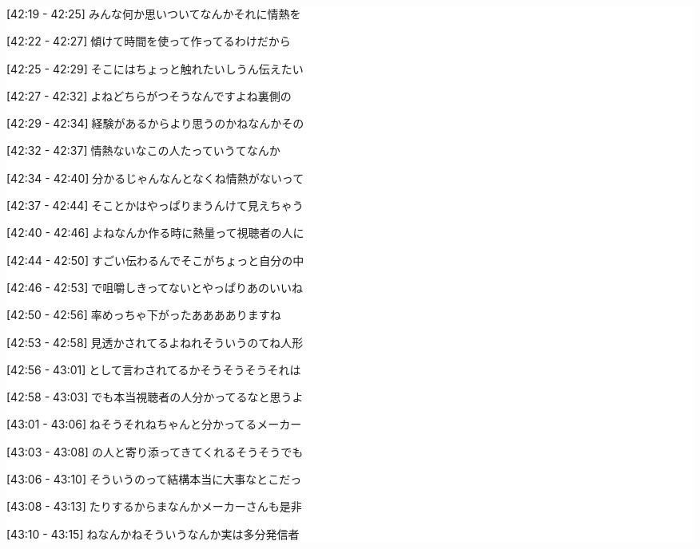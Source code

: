 [42:19 - 42:25]
みんな何か思いついてなんかそれに情熱を

[42:22 - 42:27]
傾けて時間を使って作ってるわけだから

[42:25 - 42:29]
そこにはちょっと触れたいしうん伝えたい

[42:27 - 42:32]
よねどちらがつそうなんですよね裏側の

[42:29 - 42:34]
経験があるからより思うのかねなんかその

[42:32 - 42:37]
情熱ないなこの人たっていうてなんか

[42:34 - 42:40]
分かるじゃんなんとなくね情熱がないって

[42:37 - 42:44]
そことかはやっぱりまうんけて見えちゃう

[42:40 - 42:46]
よねなんか作る時に熱量って視聴者の人に

[42:44 - 42:50]
すごい伝わるんでそこがちょっと自分の中

[42:46 - 42:53]
で咀嚼しきってないとやっぱりあのいいね

[42:50 - 42:56]
率めっちゃ下がったあああありますね

[42:53 - 42:58]
見透かされてるよねれそういうのてね人形

[42:56 - 43:01]
として言わされてるかそうそうそうそれは

[42:58 - 43:03]
でも本当視聴者の人分かってるなと思うよ

[43:01 - 43:06]
ねそうそれねちゃんと分かってるメーカー

[43:03 - 43:08]
の人と寄り添ってきてくれるそうそうでも

[43:06 - 43:10]
そういうのって結構本当に大事なとこだっ

[43:08 - 43:13]
たりするからまなんかメーカーさんも是非

[43:10 - 43:15]
ねなんかねそういうなんか実は多分発信者

